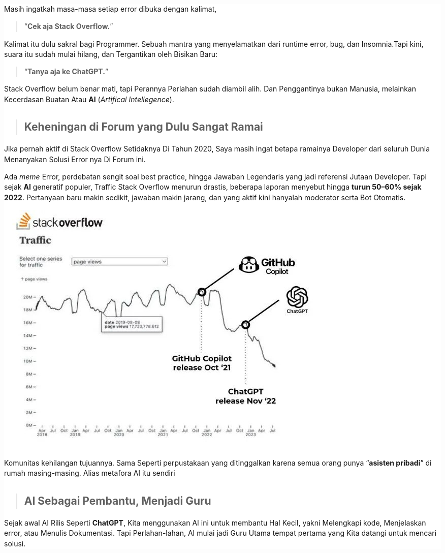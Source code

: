Masih ingatkah masa-masa setiap error dibuka dengan kalimat,

> “**Cek aja Stack Overflow.**”

Kalimat itu dulu sakral bagi Programmer. Sebuah mantra yang menyelamatkan dari runtime error, bug, dan Insomnia.Tapi kini, suara itu sudah mulai hilang, dan Tergantikan oleh Bisikan Baru:

> “**Tanya aja ke ChatGPT.**”

Stack Overflow belum benar mati, tapi Perannya Perlahan sudah diambil alih. Dan Penggantinya bukan Manusia, melainkan Kecerdasan Buatan Atau **AI** (*Artifical Intellegence*).

> ## Keheningan di Forum yang Dulu Sangat Ramai

Jika pernah aktif di Stack Overflow Setidaknya Di Tahun 2020, Saya masih ingat betapa ramainya Developer dari seluruh Dunia Menanyakan Solusi Error nya Di Forum ini.

Ada *meme* Error, perdebatan sengit soal best practice, hingga Jawaban Legendaris yang jadi referensi Jutaan Developer. Tapi sejak **AI** generatif populer, Traffic Stack Overflow menurun drastis, beberapa laporan menyebut hingga **turun 50–60% sejak 2022**. Pertanyaan baru makin sedikit, jawaban makin jarang, dan yang aktif kini hanyalah moderator serta Bot Otomatis.

![Statistic Stack Overflow](data.jpg "Traffic Situs Stack Overflow Dari Tahun Ke Tahun pleh https://daily.dev/blog/did-stack-overflow-just-admit-defeat-to-ai")

Komunitas kehilangan tujuannya.
Sama Seperti perpustakaan yang ditinggalkan karena semua orang punya “**asisten pribadi**” di rumah masing-masing. Alias metafora AI itu sendiri


> ## AI Sebagai Pembantu, Menjadi Guru

Sejak awal AI Rilis Seperti **ChatGPT**, Kita menggunakan AI ini untuk membantu Hal Kecil, yakni Melengkapi kode, Menjelaskan error, atau Menulis Dokumentasi. Tapi Perlahan-lahan, AI mulai jadi Guru Utama tempat pertama yang Kita datangi untuk mencari solusi.
